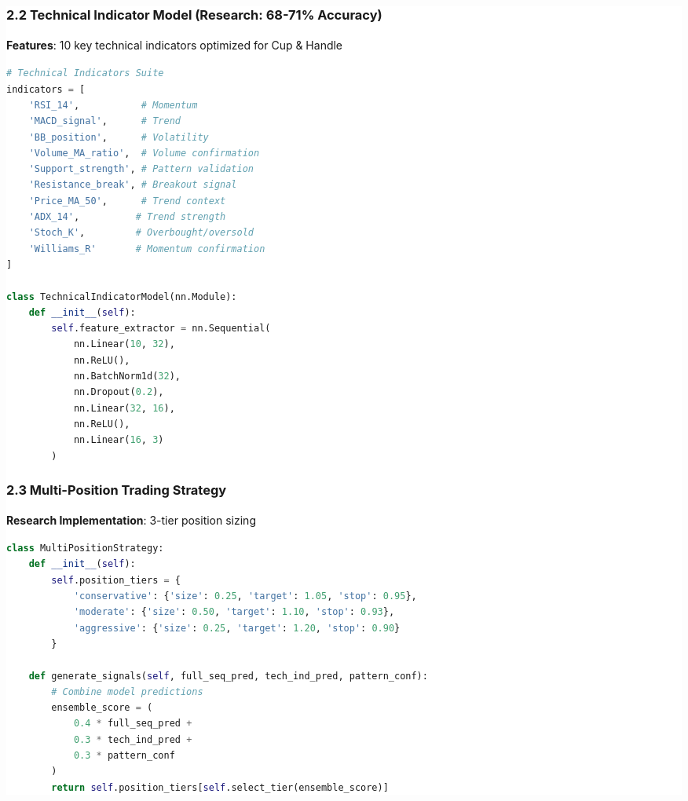 ### 2.2 Technical Indicator Model (Research: 68-71% Accuracy)

**Features**: 10 key technical indicators optimized for Cup & Handle

```python
# Technical Indicators Suite
indicators = [
    'RSI_14',           # Momentum
    'MACD_signal',      # Trend
    'BB_position',      # Volatility  
    'Volume_MA_ratio',  # Volume confirmation
    'Support_strength', # Pattern validation
    'Resistance_break', # Breakout signal
    'Price_MA_50',      # Trend context
    'ADX_14',          # Trend strength
    'Stoch_K',         # Overbought/oversold
    'Williams_R'       # Momentum confirmation
]

class TechnicalIndicatorModel(nn.Module):
    def __init__(self):
        self.feature_extractor = nn.Sequential(
            nn.Linear(10, 32),
            nn.ReLU(),
            nn.BatchNorm1d(32),
            nn.Dropout(0.2),
            nn.Linear(32, 16),
            nn.ReLU(),
            nn.Linear(16, 3)
        )
```

### 2.3 Multi-Position Trading Strategy

**Research Implementation**: 3-tier position sizing

```python
class MultiPositionStrategy:
    def __init__(self):
        self.position_tiers = {
            'conservative': {'size': 0.25, 'target': 1.05, 'stop': 0.95},
            'moderate': {'size': 0.50, 'target': 1.10, 'stop': 0.93},
            'aggressive': {'size': 0.25, 'target': 1.20, 'stop': 0.90}
        }
    
    def generate_signals(self, full_seq_pred, tech_ind_pred, pattern_conf):
        # Combine model predictions
        ensemble_score = (
            0.4 * full_seq_pred + 
            0.3 * tech_ind_pred + 
            0.3 * pattern_conf
        )
        return self.position_tiers[self.select_tier(ensemble_score)]
```
